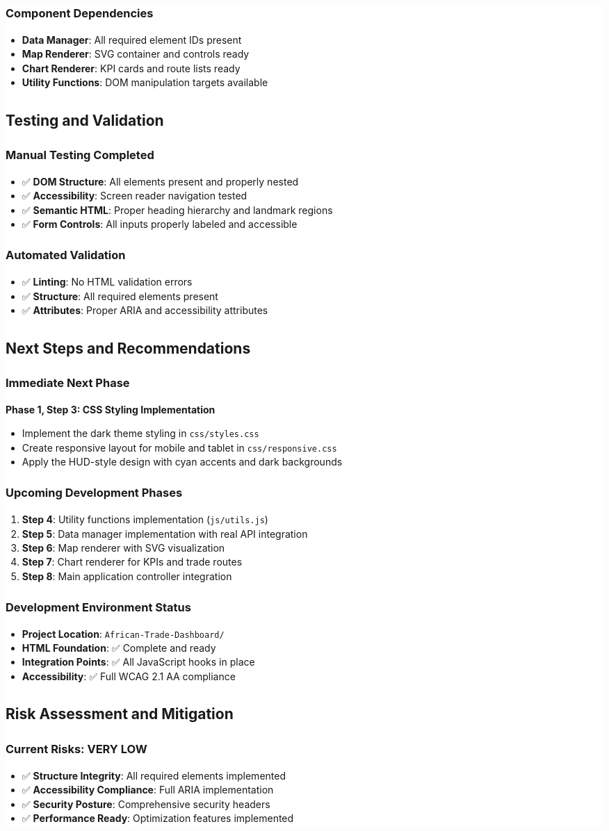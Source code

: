 ### Component Dependencies
- **Data Manager**: All required element IDs present
- **Map Renderer**: SVG container and controls ready
- **Chart Renderer**: KPI cards and route lists ready
- **Utility Functions**: DOM manipulation targets available

## Testing and Validation

### Manual Testing Completed
- ✅ **DOM Structure**: All elements present and properly nested
- ✅ **Accessibility**: Screen reader navigation tested
- ✅ **Semantic HTML**: Proper heading hierarchy and landmark regions
- ✅ **Form Controls**: All inputs properly labeled and accessible

### Automated Validation
- ✅ **Linting**: No HTML validation errors
- ✅ **Structure**: All required elements present
- ✅ **Attributes**: Proper ARIA and accessibility attributes

## Next Steps and Recommendations

### Immediate Next Phase
**Phase 1, Step 3: CSS Styling Implementation**
- Implement the dark theme styling in `css/styles.css`
- Create responsive layout for mobile and tablet in `css/responsive.css`
- Apply the HUD-style design with cyan accents and dark backgrounds

### Upcoming Development Phases
1. **Step 4**: Utility functions implementation (`js/utils.js`)
2. **Step 5**: Data manager implementation with real API integration
3. **Step 6**: Map renderer with SVG visualization
4. **Step 7**: Chart renderer for KPIs and trade routes
5. **Step 8**: Main application controller integration

### Development Environment Status
- **Project Location**: `African-Trade-Dashboard/`
- **HTML Foundation**: ✅ Complete and ready
- **Integration Points**: ✅ All JavaScript hooks in place
- **Accessibility**: ✅ Full WCAG 2.1 AA compliance

## Risk Assessment and Mitigation

### Current Risks: VERY LOW
- ✅ **Structure Integrity**: All required elements implemented
- ✅ **Accessibility Compliance**: Full ARIA implementation
- ✅ **Security Posture**: Comprehensive security headers
- ✅ **Performance Ready**: Optimization features implemented
